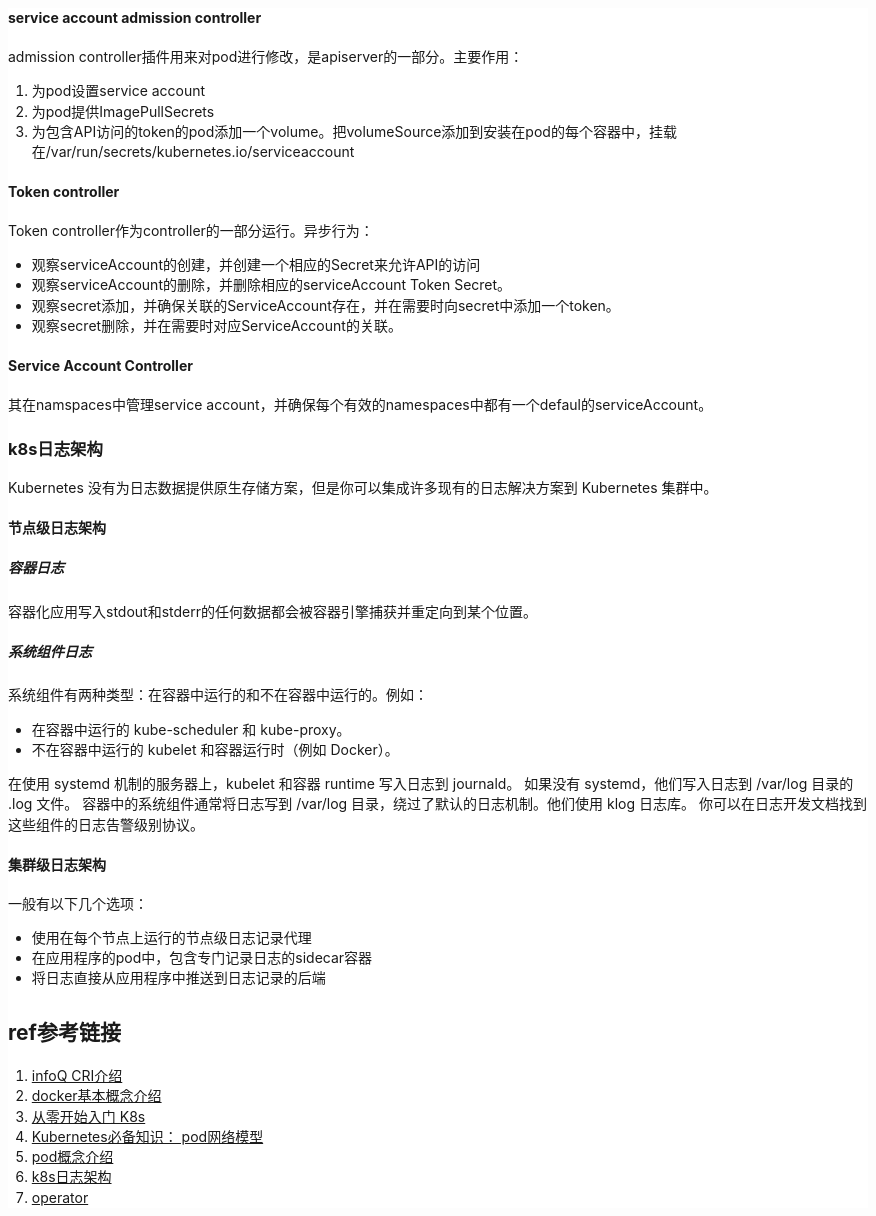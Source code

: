 #### service account admission controller
admission controller插件用来对pod进行修改，是apiserver的一部分。主要作用：  
1. 为pod设置service account
2. 为pod提供ImagePullSecrets
3. 为包含API访问的token的pod添加一个volume。把volumeSource添加到安装在pod的每个容器中，挂载在/var/run/secrets/kubernetes.io/serviceaccount  
#### Token controller
Token controller作为controller的一部分运行。异步行为：  
* 观察serviceAccount的创建，并创建一个相应的Secret来允许API的访问
* 观察serviceAccount的删除，并删除相应的serviceAccount Token Secret。
* 观察secret添加，并确保关联的ServiceAccount存在，并在需要时向secret中添加一个token。
* 观察secret删除，并在需要时对应ServiceAccount的关联。  
#### Service Account Controller
其在namspaces中管理service account，并确保每个有效的namespaces中都有一个defaul的serviceAccount。  
### k8s日志架构
Kubernetes 没有为日志数据提供原生存储方案，但是你可以集成许多现有的日志解决方案到 Kubernetes 集群中。  
#### 节点级日志架构
##### 容器日志
容器化应用写入stdout和stderr的任何数据都会被容器引擎捕获并重定向到某个位置。  
##### 系统组件日志
系统组件有两种类型：在容器中运行的和不在容器中运行的。例如：  
* 在容器中运行的 kube-scheduler 和 kube-proxy。
* 不在容器中运行的 kubelet 和容器运行时（例如 Docker）。  

在使用 systemd 机制的服务器上，kubelet 和容器 runtime 写入日志到 journald。 如果没有 systemd，他们写入日志到 /var/log 目录的 .log 文件。 容器中的系统组件通常将日志写到 /var/log 目录，绕过了默认的日志机制。他们使用 klog 日志库。 你可以在日志开发文档找到这些组件的日志告警级别协议。  
#### 集群级日志架构
一般有以下几个选项：  
* 使用在每个节点上运行的节点级日志记录代理
* 在应用程序的pod中，包含专门记录日志的sidecar容器
* 将日志直接从应用程序中推送到日志记录的后端

## ref参考链接
1. [infoQ CRI介绍](https://www.infoq.cn/article/EAH8zM3VH8MgwOt5Hokc)
2. [docker基本概念介绍](https://jiajunhuang.com/articles/2018_12_24-docker_components_part2.md.html)
3. [从零开始入门 K8s](https://www.infoq.cn/article/te70FlSyxhltL1Cr7gzM)
4. [Kubernetes必备知识： pod网络模型](https://developer.aliyun.com/article/745468)
5. [pod概念介绍](https://www.kubernetes.org.cn/kubernetes-pod)
6. [k8s日志架构](https://kubernetes.io/zh/docs/concepts/cluster-administration/logging/)
7. [operator](https://kubernetes.io/zh/docs/concepts/extend-kubernetes/operator/)